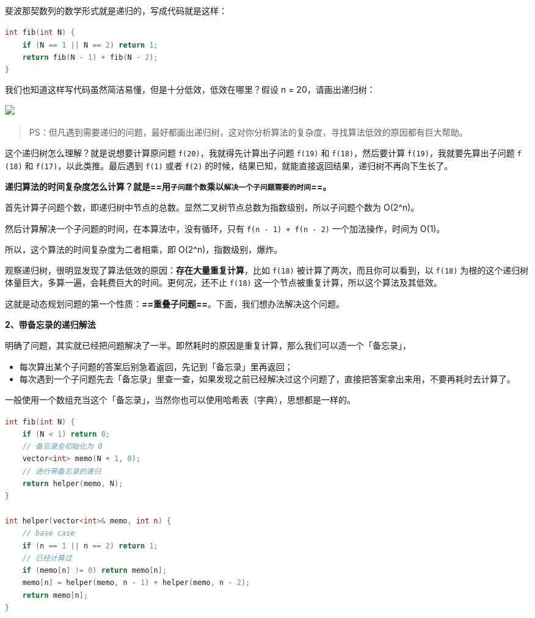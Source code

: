 斐波那契数列的数学形式就是递归的，写成代码就是这样：

```cpp
int fib(int N) {
    if (N == 1 || N == 2) return 1;
    return fib(N - 1) + fib(N - 2);
}
```

我们也知道这样写代码虽然简洁易懂，但是十分低效，低效在哪里？假设 n = 20，请画出递归树：

![](../pictures/动态规划详解进阶/1.jpg)

> PS：但凡遇到需要递归的问题，最好都画出递归树，这对你分析算法的复杂度，寻找算法低效的原因都有巨大帮助。

这个递归树怎么理解？就是说想要计算原问题 `f(20)`，我就得先计算出子问题 `f(19)` 和 `f(18)`，然后要计算 `f(19)`，我就要先算出子问题 `f(18)` 和 `f(17)`，以此类推。最后遇到 `f(1)` 或者 `f(2)` 的时候，结果已知，就能直接返回结果，递归树不再向下生长了。

**递归算法的时间复杂度怎么计算？就是==用`子问题个数`乘以`解决一个子问题需要的时间`==。**

首先计算子问题个数，即递归树中节点的总数。显然二叉树节点总数为指数级别，所以子问题个数为 O(2^n)。

然后计算解决一个子问题的时间，在本算法中，没有循环，只有 `f(n - 1) + f(n - 2)` 一个加法操作，时间为 O(1)。

所以，这个算法的时间复杂度为二者相乘，即 O(2^n)，指数级别，爆炸。

观察递归树，很明显发现了算法低效的原因：**存在大量重复计算**，比如 `f(18)` 被计算了两次，而且你可以看到，以 `f(18)` 为根的这个递归树体量巨大，多算一遍，会耗费巨大的时间。更何况，还不止 `f(18)` 这一个节点被重复计算，所以这个算法及其低效。

这就是动态规划问题的第一个性质：**==重叠子问题==**。下面，我们想办法解决这个问题。

**2、带备忘录的递归解法**

明确了问题，其实就已经把问题解决了一半。即然耗时的原因是重复计算，那么我们可以造一个「备忘录」，

* 每次算出某个子问题的答案后别急着返回，先记到「备忘录」里再返回；
* 每次遇到一个子问题先去「备忘录」里查一查，如果发现之前已经解决过这个问题了，直接把答案拿出来用，不要再耗时去计算了。

一般使用一个数组充当这个「备忘录」，当然你也可以使用哈希表（字典），思想都是一样的。

```cpp
int fib(int N) {
    if (N < 1) return 0;
    // 备忘录全初始化为 0
    vector<int> memo(N + 1, 0);
    // 进行带备忘录的递归
    return helper(memo, N);
}
 
int helper(vector<int>& memo, int n) {
    // base case 
    if (n == 1 || n == 2) return 1;
    // 已经计算过
    if (memo[n] != 0) return memo[n];
    memo[n] = helper(memo, n - 1) + helper(memo, n - 2);
    return memo[n];
}
```
